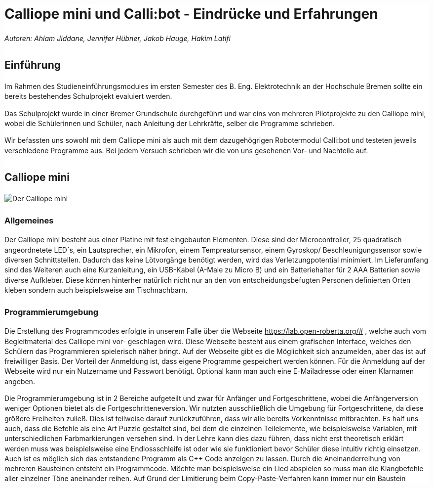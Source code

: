 # Calliope mini  und Calli:bot - Eindrücke und Erfahrungen
_Autoren: Ahlam Jiddane, Jennifer Hübner, Jakob Hauge, Hakim Latifi_

## Einführung
Im Rahmen des Studieneinführungsmodules im ersten Semester des B. Eng. Elektrotechnik an der Hochschule Bremen sollte
ein bereits bestehendes Schulprojekt evaluiert werden.

Das Schulprojekt wurde in einer Bremer Grundschule durchgeführt und war eins von mehreren Pilotprojekte zu den Calliope
mini, wobei die Schülerinnen und Schüler, nach Anleitung der Lehrkräfte, selber die Programme schrieben. 

Wir befassten uns sowohl mit dem Calliope mini als auch mit dem dazugehögrigen Robotermodul Calli:bot und testeten
jeweils verschiedene Programme aus. Bei jedem Versuch schrieben wir die von uns gesehenen Vor- und Nachteile auf. 

## Calliope mini

![Der Calliope mini](./img/Calliope.jpeg)

### Allgemeines

Der Calliope mini besteht aus einer Platine mit fest eingebauten Elementen.
Diese sind der Microcontroller, 25 quadratisch angeordnetete LED´s, ein Lautsprecher, ein Mikrofon, einem
Tempreatursensor, einem Gyroskop/ Beschleunigungssensor sowie diversen Schnittstellen. Dadurch das keine Lötvorgänge
benötigt werden, wird das Verletzungpotential minimiert. Im Lieferumfang sind des Weiteren auch eine Kurzanleitung, ein 
USB-Kabel (A-Male zu Micro B) und ein Batteriehalter für 2 AAA Batterien sowie diverse Aufkleber. Diese können hinterher 
natürlich nicht nur an den von entscheidungsbefugten Personen definierten Orten kleben sondern auch beispielsweise am
Tischnachbarn. 

### Programmierumgebung

Die Erstellung des Programmcodes erfolgte in unserem Falle über die Webseite
https://lab.open-roberta.org/# , welche auch vom Begleitmaterial des Calliope mini vor-
geschlagen wird. Diese Webseite besteht aus einem grafischen Interface, welches 
den Schülern das Programmieren spielerisch näher bringt. Auf der Webseite
gibt es die Möglichkeit sich anzumelden, aber das ist auf freiwilliger Basis.
Der Vorteil der Anmeldung ist, dass eigene Programme gespeichert werden können. 
Für die Anmeldung auf der Webseite wird nur ein Nutzername und Passwort benötigt. 
Optional kann man auch eine E-Mailadresse oder einen Klarnamen angeben.

Die Programmierumgebung ist in 2 Bereiche aufgeteilt und zwar für Anfänger 
und Fortgeschrittene, wobei die Anfängerversion weniger Optionen bietet als die
Fortgeschritteneversion. Wir nutzten ausschließlich die Umgebung für Fortgeschrittene, da diese 
größere Freiheiten zuließ. Dies ist teilweise darauf zurückzuführen, dass wir
alle bereits Vorkenntnisse mitbrachten. Es half uns auch, dass die Befehle
als eine Art Puzzle gestaltet sind, bei dem die einzelnen Teilelemente, wie 
beispielsweise Variablen, mit unterschiedlichen Farbmarkierungen versehen sind.
In der Lehre kann dies dazu führen, dass nicht erst theoretisch erklärt werden
muss was beispielsweise eine Endlossschleife ist oder wie sie funktioniert bevor
Schüler diese intuitiv richtig einsetzen. Auch ist es möglich sich das entstandene
Programm als C++ Code anzeigen zu lassen. Durch die Aneinanderreihung von 
mehreren Bausteinen entsteht ein Programmcode. Möchte man beispielsweise ein
Lied abspielen so muss man die Klangbefehle aller einzelner Töne aneinander reihen.
Auf Grund der Limitierung beim Copy-Paste-Verfahren kann immer nur ein Baustein 